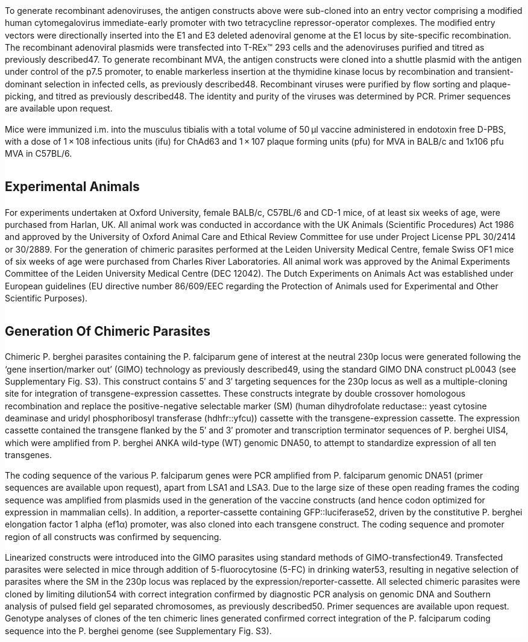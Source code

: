 To generate recombinant adenoviruses, the antigen constructs above were sub-cloned into an entry vector comprising a modified human cytomegalovirus immediate-early promoter with two tetracycline repressor-operator complexes. The modified entry vectors were directionally inserted into the E1 and E3 deleted adenoviral genome at the E1 locus by site-specific recombination. The recombinant adenoviral plasmids were transfected into T-REx™ 293 cells and the adenoviruses purified and titred as previously described47. To generate recombinant MVA, the antigen constructs were cloned into a shuttle plasmid with the antigen under control of the p7.5 promoter, to enable markerless insertion at the thymidine kinase locus by recombination and transient-dominant selection in infected cells, as previously described48. Recombinant viruses were purified by flow sorting and plaque-picking, and titred as previously described48. The identity and purity of the viruses was determined by PCR. Primer sequences are available upon request.

Mice were immunized i.m. into the musculus tibialis with a total volume of 50 μl vaccine administered in endotoxin free D-PBS, with a dose of 1 × 108 infectious units (ifu) for ChAd63 and 1 × 107 plaque forming units (pfu) for MVA in BALB/c and 1x106 pfu MVA in C57BL/6.

## Experimental Animals

For experiments undertaken at Oxford University, female BALB/c, C57BL/6 and CD-1 mice, of at least six weeks of age, were purchased from Harlan, UK. All animal work was conducted in accordance with the UK Animals (Scientific Procedures) Act 1986 and approved by the University of Oxford Animal Care and Ethical Review Committee for use under Project License PPL 30/2414 or 30/2889. For the generation of chimeric parasites performed at the Leiden University Medical Centre, female Swiss OF1 mice of six weeks of age were purchased from Charles River Laboratories. All animal work was approved by the Animal Experiments Committee of the Leiden University Medical Centre (DEC 12042). The Dutch Experiments on Animals Act was established under European guidelines (EU directive number 86/609/EEC regarding the Protection of Animals used for Experimental and Other Scientific Purposes).

## Generation Of Chimeric Parasites

Chimeric P. berghei parasites containing the P. falciparum gene of interest at the neutral 230p locus were generated following the ‘gene insertion/marker out’ (GIMO) technology as previously described49, using the standard GIMO DNA construct pL0043 (see Supplementary Fig. S3). This construct contains 5′ and 3′ targeting sequences for the 230p locus as well as a multiple-cloning site for integration of transgene-expression cassettes. These constructs integrate by double crossover homologous recombination and replace the positive-negative selectable marker (SM) (human dihydrofolate reductase:: yeast cytosine deaminase and uridyl phosphoribosyl transferase (hdhfr::yfcu)) cassette with the transgene-expression cassette. The expression cassette contained the transgene flanked by the 5′ and 3′ promoter and transcription terminator sequences of P. berghei UIS4, which were amplified from P. berghei ANKA wild-type (WT) genomic DNA50, to attempt to standardize expression of all ten transgenes.

The coding sequence of the various P. falciparum genes were PCR amplified from P. falciparum genomic DNA51 (primer sequences are available upon request), apart from LSA1 and LSA3. Due to the large size of these open reading frames the coding sequence was amplified from plasmids used in the generation of the vaccine constructs (and hence codon optimized for expression in mammalian cells). In addition, a reporter-cassette containing GFP::luciferase52, driven by the constitutive P. berghei elongation factor 1 alpha (ef1α) promoter, was also cloned into each transgene construct. The coding sequence and promoter region of all constructs was confirmed by sequencing.

Linearized constructs were introduced into the GIMO parasites using standard methods of GIMO-transfection49. Transfected parasites were selected in mice through addition of 5-fluorocytosine (5-FC) in drinking water53, resulting in negative selection of parasites where the SM in the 230p locus was replaced by the expression/reporter-cassette. All selected chimeric parasites were cloned by limiting dilution54 with correct integration confirmed by diagnostic PCR analysis on genomic DNA and Southern analysis of pulsed field gel separated chromosomes, as previously described50. Primer sequences are available upon request. Genotype analyses of clones of the ten chimeric lines generated confirmed correct integration of the P. falciparum coding sequence into the P. berghei genome (see Supplementary Fig. S3).
